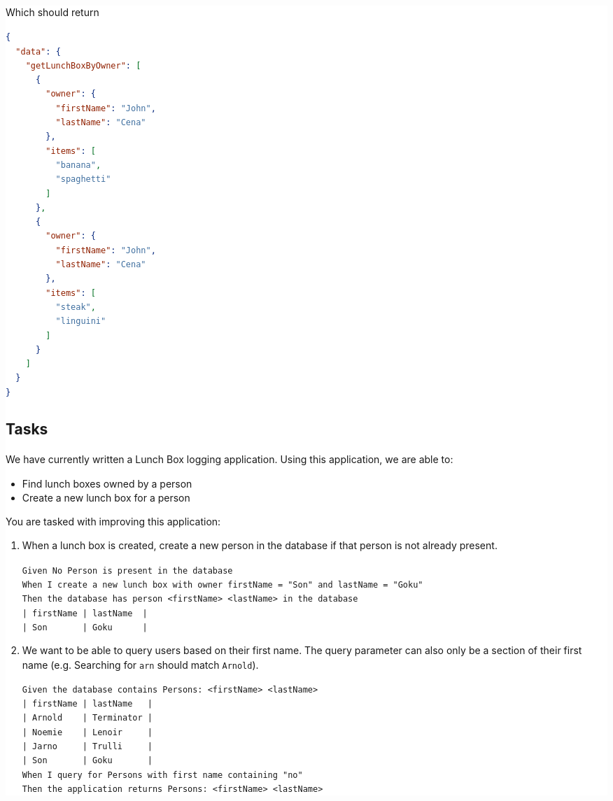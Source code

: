 Which should return

```json
{
  "data": {
    "getLunchBoxByOwner": [
      {
        "owner": {
          "firstName": "John",
          "lastName": "Cena"
        },
        "items": [
          "banana",
          "spaghetti"
        ]
      },
      {
        "owner": {
          "firstName": "John",
          "lastName": "Cena"
        },
        "items": [
          "steak",
          "linguini"
        ]
      }
    ]
  }
}
```

## Tasks
We have currently written a Lunch Box logging application. Using this application, we are able to:
- Find lunch boxes owned by a person
- Create a new lunch box for a person

You are tasked with improving this application:
1. When a lunch box is created, create a new person in the database if that person is not already present.
    ```gherkin
    Given No Person is present in the database
    When I create a new lunch box with owner firstName = "Son" and lastName = "Goku"
    Then the database has person <firstName> <lastName> in the database
    | firstName | lastName  |
    | Son       | Goku      |
    ```

2. We want to be able to query users based on their first name. The query parameter can also only be a section of their first
name (e.g. Searching for `arn` should match `Arnold`).
    ```gherkin
    Given the database contains Persons: <firstName> <lastName>
    | firstName | lastName   |
    | Arnold    | Terminator |
    | Noemie    | Lenoir     |
    | Jarno     | Trulli     |
    | Son       | Goku       |
    When I query for Persons with first name containing "no"
    Then the application returns Persons: <firstName> <lastName>